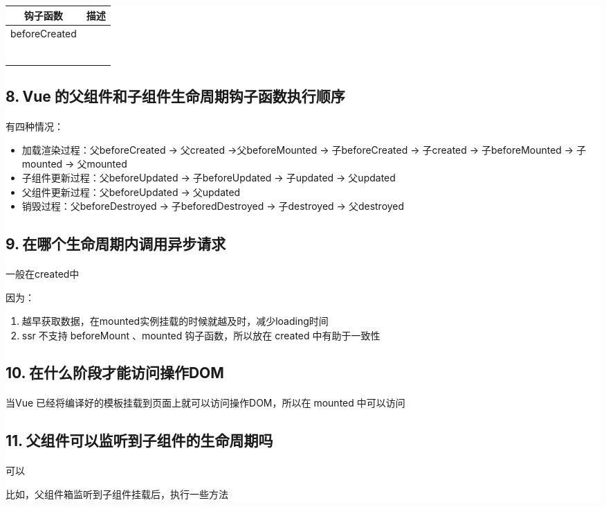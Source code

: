 

| 钩子函数      | 描述 |
| ------------- | ---- |
| beforeCreated |      |
|               |      |
|               |      |
|               |      |
|               |      |
|               |      |
|               |      |



## 8. Vue 的父组件和子组件生命周期钩子函数执行顺序

有四种情况：

- 加载渲染过程：父beforeCreated → 父created →父beforeMounted → 子beforeCreated → 子created →  子beforeMounted →  子mounted → 父mounted
- 子组件更新过程：父beforeUpdated →  子beforeUpdated →  子updated →  父updated
- 父组件更新过程：父beforeUpdated → 父updated
- 销毁过程：父beforeDestroyed → 子beforedDestroyed → 子destroyed → 父destroyed





## 9. 在哪个生命周期内调用异步请求

一般在created中

因为：

1. 越早获取数据，在mounted实例挂载的时候就越及时，减少loading时间
2. ssr 不支持 beforeMount 、mounted 钩子函数，所以放在 created 中有助于一致性





## 10. 在什么阶段才能访问操作DOM

当Vue 已经将编译好的模板挂载到页面上就可以访问操作DOM，所以在 mounted 中可以访问





## 11. 父组件可以监听到子组件的生命周期吗

可以

比如，父组件箱监听到子组件挂载后，执行一些方法
